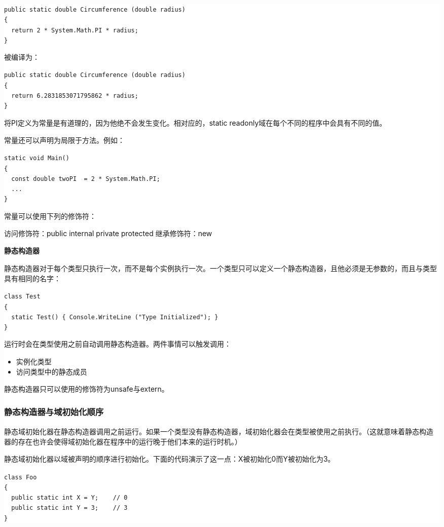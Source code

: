 ``` {.sourceCode .csharp}
public static double Circumference (double radius)
{
  return 2 * System.Math.PI * radius;
}
```

被编译为：

``` {.sourceCode .csharp}
public static double Circumference (double radius)
{
  return 6.2831853071795862 * radius;
}
```

将PI定义为常量是有道理的，因为他绝不会发生变化。相对应的，static
readonly域在每个不同的程序中会具有不同的值。

常量还可以声明为局限于方法。例如：

``` {.sourceCode .csharp}
static void Main()
{
  const double twoPI  = 2 * System.Math.PI;
  ...
}
```

常量可以使用下列的修饰符：

访问修饰符：public internal private protected 继承修饰符：new

**静态构造器**

静态构造器对于每个类型只执行一次，而不是每个实例执行一次。一个类型只可以定义一个静态构造器，且他必须是无参数的，而且与类型具有相同的名字：

``` {.sourceCode .csharp}
class Test
{
  static Test() { Console.WriteLine ("Type Initialized"); }
}
```

运行时会在类型使用之前自动调用静态构造器。两件事情可以触发调用：

-   实例化类型
-   访问类型中的静态成员

静态构造器只可以使用的修饰符为unsafe与extern。

### 静态构造器与域初始化顺序

静态域初始化器在静态构造器调用之前运行。如果一个类型没有静态构造器，域初始化器会在类型被使用之前执行。（这就意味着静态构造器的存在也许会使得域初始化器在程序中的运行晚于他们本来的运行时机。）

静态域初始化器以域被声明的顺序进行初始化。下面的代码演示了这一点：X被初始化0而Y被初始化为3。

``` {.sourceCode .csharp}
class Foo
{
  public static int X = Y;    // 0
  public static int Y = 3;    // 3
}
```
